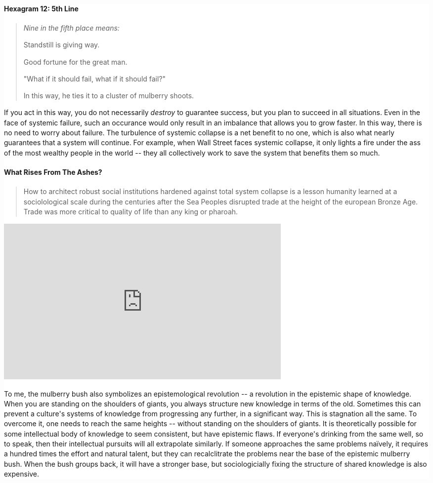 #### Hexagram 12: 5th Line

> *Nine in the fifth place means:*
>
> Standstill is giving way.
>
> Good fortune for the great man.
>
> "What if it should fail, what if it should fail?"
>
> In this way, he ties it to a cluster of mulberry shoots.

If you act in this way, you do not necessarily *destroy* to guarantee
success, but you plan to succeed in all situations. Even in the face
of systemic failure, such an occurance would only result in an
imbalance that allows you to grow faster. In this way, there is no
need to worry about failure. The turbulence of systemic collapse is a
net benefit to no one, which is also what nearly guarantees that a
system will continue. For example, when Wall Street faces systemic
collapse, it only lights a fire under the ass of the most wealthy
people in the world -- they all collectively work to save the system
that benefits them so much.

#### What Rises From The Ashes?

> How to architect robust social institutions hardened against total
> system collapse is a lesson humanity learned at a sociolological
> scale during the centuries after the Sea Peoples disrupted trade at
> the height of the european Bronze Age. Trade was more critical to
> quality of life than any king or pharoah.

<iframe width="560" height="315" src="https://www.youtube.com/embed/bRcu-ysocX4" frameborder="0" allow="accelerometer; autoplay; encrypted-media; gyroscope; picture-in-picture" allowfullscreen></iframe>

To me, the mulberry bush also symbolizes an epistemological revolution
-- a revolution in the epistemic shape of knowledge. When you are
standing on the shoulders of giants, you always structure new
knowledge in terms of the old. Sometimes this can prevent a culture's
systems of knowledge from progressing any further, in a significant
way. This is stagnation all the same. To overcome it, one needs to
reach the same heights -- without standing on the shoulders of
giants. It is theoretically possible for some intellectual body of
knowledge to seem consistent, but have epistemic flaws. If everyone's
drinking from the same well, so to speak, then their intellectual
pursuits will all extrapolate similarly. If someone approaches the
same problems naïvely, it requires a hundred times the effort and
natural talent, but they can recalclitrate the problems near the base
of the epistemic mulberry bush. When the bush groups back, it will
have a stronger base, but sociologicially fixing the structure of
shared knowledge is also expensive.

<a name="sociophilosophical-churn-for-great-pragma" />
